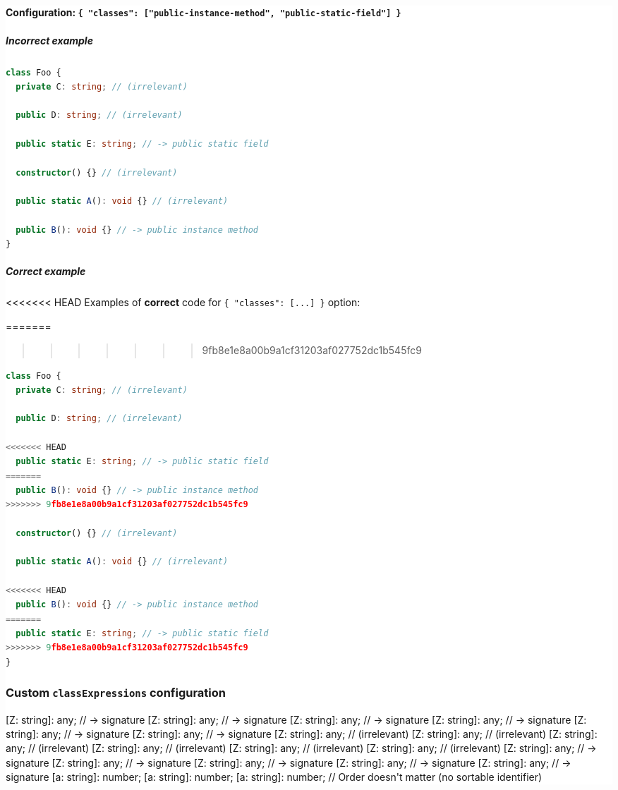 #### Configuration: `{ "classes": ["public-instance-method", "public-static-field"] }`

##### Incorrect example

```ts
class Foo {
  private C: string; // (irrelevant)

  public D: string; // (irrelevant)

  public static E: string; // -> public static field

  constructor() {} // (irrelevant)

  public static A(): void {} // (irrelevant)

  public B(): void {} // -> public instance method
}
```

##### Correct example

<<<<<<< HEAD
Examples of **correct** code for `{ "classes": [...] }` option:

=======
>>>>>>> 9fb8e1e8a00b9a1cf31203af027752dc1b545fc9
```ts
class Foo {
  private C: string; // (irrelevant)

  public D: string; // (irrelevant)

<<<<<<< HEAD
  public static E: string; // -> public static field
=======
  public B(): void {} // -> public instance method
>>>>>>> 9fb8e1e8a00b9a1cf31203af027752dc1b545fc9

  constructor() {} // (irrelevant)

  public static A(): void {} // (irrelevant)

<<<<<<< HEAD
  public B(): void {} // -> public instance method
=======
  public static E: string; // -> public static field
>>>>>>> 9fb8e1e8a00b9a1cf31203af027752dc1b545fc9
}
```

### Custom `classExpressions` configuration


  [Z: string]: any; // -> signature
  [Z: string]: any; // -> signature
  [Z: string]: any; // -> signature
  [Z: string]: any; // -> signature
  [Z: string]: any; // -> signature
  [Z: string]: any; // -> signature
  [Z: string]: any; // (irrelevant)
  [Z: string]: any; // (irrelevant)
  [Z: string]: any; // (irrelevant)
  [Z: string]: any; // (irrelevant)
  [Z: string]: any; // (irrelevant)
  [Z: string]: any; // (irrelevant)
  [Z: string]: any; // -> signature
  [Z: string]: any; // -> signature
  [Z: string]: any; // -> signature
  [Z: string]: any; // -> signature
  [Z: string]: any; // -> signature
  [a: string]: number;
  [a: string]: number;
  [a: string]: number; // Order doesn't matter (no sortable identifier)